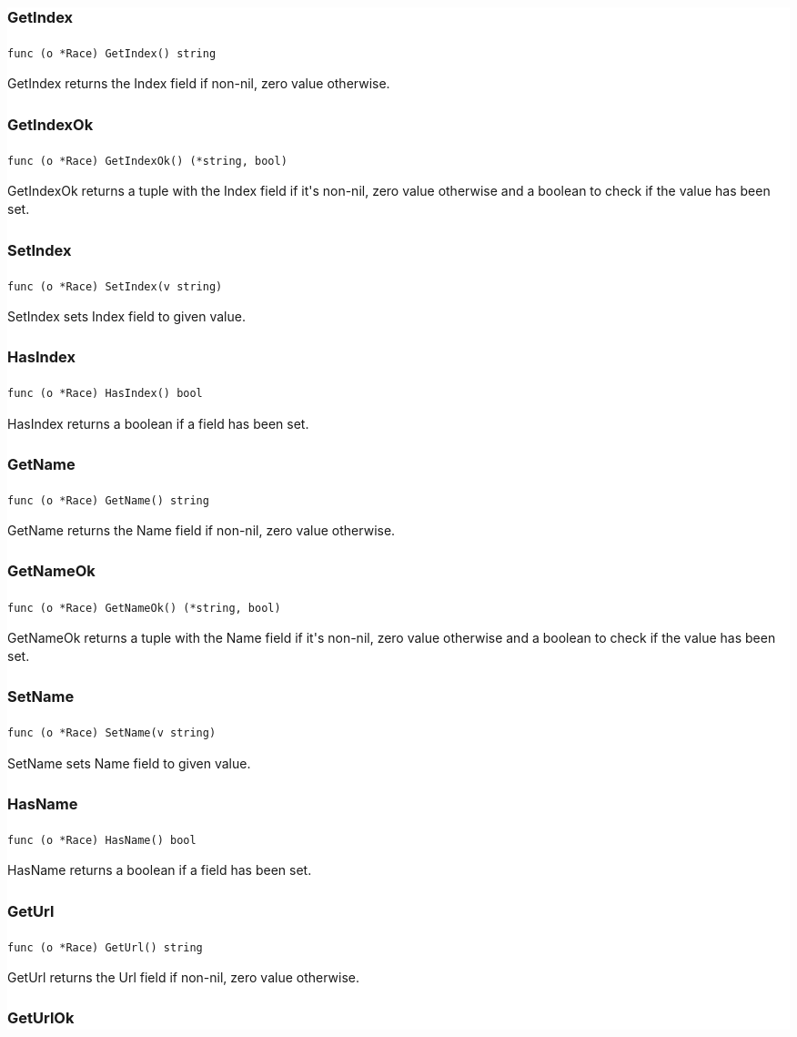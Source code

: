 ### GetIndex

`func (o *Race) GetIndex() string`

GetIndex returns the Index field if non-nil, zero value otherwise.

### GetIndexOk

`func (o *Race) GetIndexOk() (*string, bool)`

GetIndexOk returns a tuple with the Index field if it's non-nil, zero value otherwise
and a boolean to check if the value has been set.

### SetIndex

`func (o *Race) SetIndex(v string)`

SetIndex sets Index field to given value.

### HasIndex

`func (o *Race) HasIndex() bool`

HasIndex returns a boolean if a field has been set.

### GetName

`func (o *Race) GetName() string`

GetName returns the Name field if non-nil, zero value otherwise.

### GetNameOk

`func (o *Race) GetNameOk() (*string, bool)`

GetNameOk returns a tuple with the Name field if it's non-nil, zero value otherwise
and a boolean to check if the value has been set.

### SetName

`func (o *Race) SetName(v string)`

SetName sets Name field to given value.

### HasName

`func (o *Race) HasName() bool`

HasName returns a boolean if a field has been set.

### GetUrl

`func (o *Race) GetUrl() string`

GetUrl returns the Url field if non-nil, zero value otherwise.

### GetUrlOk
